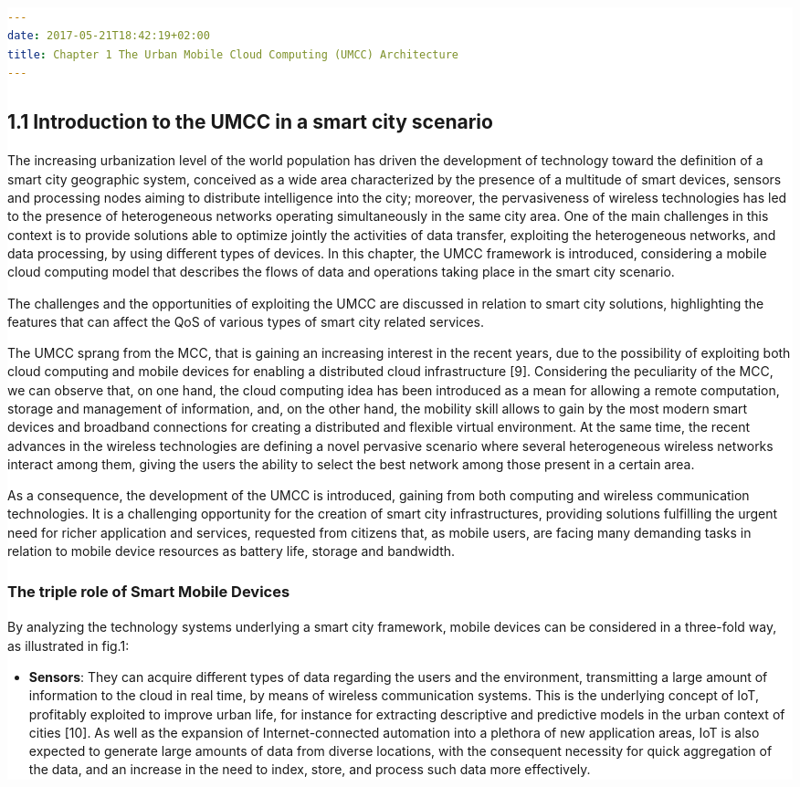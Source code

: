 ```yaml
---
date: 2017-05-21T18:42:19+02:00
title: Chapter 1 The Urban Mobile Cloud Computing (UMCC) Architecture
---
```


## 1.1 Introduction to the UMCC in a smart city scenario

The increasing urbanization level of the world population has driven the development of technology toward the definition of a smart city geographic system, conceived as a wide area characterized by the presence of a multitude of smart devices, sensors and processing nodes aiming to distribute intelligence into the city; moreover, the pervasiveness of wireless technologies has led to the presence of heterogeneous networks operating simultaneously in the same city area. One of the main challenges in this context is to provide solutions able to optimize jointly the activities of data transfer, exploiting the heterogeneous networks, and data processing, by using different types of devices. In this chapter, the UMCC framework is introduced, considering a mobile cloud computing model that describes the flows of data and operations taking place in the smart city scenario.

The challenges and the opportunities of exploiting the UMCC are discussed in relation to smart city solutions, highlighting the features that can affect the QoS of various types of smart city related services.

The UMCC sprang from the MCC, that is gaining an increasing interest in the recent years, due to the possibility of exploiting both cloud computing and mobile devices for enabling a distributed cloud infrastructure [9].
Considering the peculiarity of the MCC, we can observe that, on one hand, the cloud computing idea has been introduced as a mean for allowing a remote computation, storage and management of information, and, on the other hand, the mobility skill allows to gain by the most modern smart devices and broadband connections for creating a distributed and flexible virtual environment. 
At the same time, the recent advances in the wireless technologies are defining a novel pervasive scenario where several heterogeneous wireless networks interact among them, giving the users the ability to select the best network among those present in a certain area.

As a consequence, the development of the UMCC is introduced, gaining from both computing and wireless communication technologies. It is a challenging opportunity for the creation of smart city infrastructures, providing solutions fulfilling the urgent need for richer application and services, requested from citizens that, as mobile users, are facing many demanding tasks in relation to mobile device resources as battery life, storage and bandwidth.

### The triple role of Smart Mobile Devices

By analyzing the technology systems underlying a smart city framework, mobile devices can be considered in a three-fold way, as illustrated in fig.1:

- **Sensors**: They can acquire different types of data regarding the users and the environment, transmitting a large amount of information to the cloud in real time, by means of wireless communication systems. This is the underlying concept of IoT, profitably exploited to improve urban life, for instance for extracting descriptive and predictive models in the urban context of cities [10]. As well as the expansion of Internet-connected automation into a plethora of new application areas, IoT is also expected to generate large amounts of data from diverse locations, with the consequent necessity for quick aggregation of the data, and an increase in the need to index, store, and process such data more effectively.
